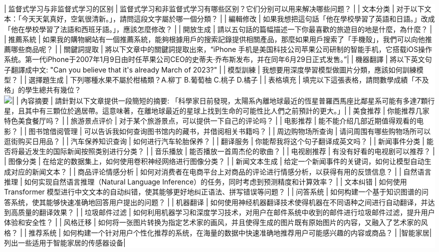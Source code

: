 | 监督式学习与非监督式学习的区别 | 监督式学习和非监督式学习有哪些区别？它们分别可以用来解决哪些问题？             |
| 文本分类 | 对于以下文本：「今天天氣真好，空氣很清新。」，請問這段文字屬於哪一個分類？ |
| 編輯修改 | 如果我想把這句話「他在學校學習了英語和日語。」改成「他在學校學習了法語和西班牙語。」，應該怎麼修改？ |
| 開放生成 | 請以五句話的篇幅描述一下你最喜歡的旅遊目的地是什麼，為什麼？ |
| 推薦系統 | 如果我的購物網站有一個推薦系統，能夠根據用戶的搜索記錄提供相關產品，那麼如果用戶搜索了「手機殼」，我們可以向他推薦哪些商品呢？ |
| 關鍵詞提取 | 將以下文章中的關鍵詞提取出來，“iPhone 手机是美国科技公司苹果公司研制的智能手机，它搭载iOS操作系统。第一代iPhone于2007年1月9日由时任苹果公司CEO的史蒂夫·乔布斯发布，并在同年6月29日正式发售。”|
| 機器翻譯 | 將以下英文句子翻譯成中文: "Can you believe that it's already March of 2023?" |
| 模型訓練 | 我想要用深度學習模型做圖片分類，應該如何訓練模型？ |
| 選擇題生成 | 下列哪種水果不屬於柑橘類？A.柳丁 B.葡萄柚 C.桃子 D.橘子 |
| 表格填充 | 填完以下這張表格，請問數學成績「不及格」的學生總共有幾位？<br>![](https://i.imgur.com/goL2GOV.png)|
| 內容摘要 | 請針對以下文章提供一段簡短的摘要: 「科學家日前發現，太陽系內離地球最近的恆星普羅西馬座比鄰星系可能有多達7顆行星，且其中有三顆位於適居帶。這意味著，在離地球最近的星球上找到生命的可能性比人們之前預計的更大。」|
| 美食推荐            | 你能推荐几家特色美食餐厅吗？                                                                                                                                                                                                                                                                               |
| 旅游景点评价          | 对于某个旅游景点，可以提供一下自己的评论吗？                                                                                                                                                                                                                                                               |
| 电影推荐            | 能不能介绍几部近期值得观看的电影？                                                                                                                                                                                                                                                                           |
| 图书馆借阅管理         | 可以告诉我如何查询图书馆内的藏书，并借阅相关书籍吗？                                                                                                                                                                                                                                                        |
| 周边购物场所查询        | 请问周围有哪些购物场所可以逛街购买日用品？                                                                                                                                                                                                                                                                 |
| 汽车保养知识查询        | 如何进行汽车轮胎保养？                                                                                                                                                                                                                                                                                     |
| 翻译服务            | 你能帮我将这个句子翻译成英文吗？                                                                                                                                                                                                                                                                             |
| 新闻事件分类          | 能否将最近发生的国际新闻按照类别进行分类？                                                                                                                                                                                                                                                                   |
| 音乐播放            | 能否播放一首周杰伦的歌曲？                                                                                                                                                                                                                                                                                 |
| 电视剧推荐           | 有没有好看的电视剧可以推荐？                                                                                                                                                                                                                                                                                 |
| 图像分类                      | 在给定的数据集上，如何使用卷积神经网络进行图像分类？                                                                                                                                                                 |
| 新闻文本生成                   | 给定一个新闻事件的关键词，如何让模型自动生成对应的新闻文本？                                                                                                                                                            |
| 商品评论情感分析                | 如何对消费者在电商平台上对商品的评论进行情感分析，以获得有用的反馈信息？                                                                                                                                                    |
| 自然语言推理                  | 如何实现自然语言推理（Natural Language Inference）的任务，同时考虑到预测精度和计算效率？                                                                                                                                       |
| 文本纠错                      | 如何使用 Transformer 模型进行中文文本的自动纠错，使其能够更好地纠正语法、拼写错误等问题？                                                                                                                                        |
| 问答系统                      | 如何构建一个基于知识图谱的问答系统，使其能够快速准确地回答用户提出的问题？                                                                                                                                                   |
| 机器翻译                      | 如何使用神经机器翻译技术使得机器在不同语种之间进行自动翻译，并达到高质量的翻译效果？                                                                                                                                             |
| 垃圾邮件过滤                    | 如何利用机器学习和深度学习技术，对用户在邮件系统中收到的邮件进行垃圾邮件过滤，提升用户体验和安全性？                                                                                                                              |
| 风格迁移                      | 如何将一张图片转换为指定艺术家的画风，并且使得生成的图片既有原始图片的内容，又融入了艺术家的风格？                                                                                                                                  |
| 推荐系统                      | 如何构建一个针对用户个性化推荐的系统，在海量的数据中快速准确地推荐用户可能感兴趣的内容或商品？                                                                                                                                       |
|智能家居|列出一些适用于智能家居的传感器设备|